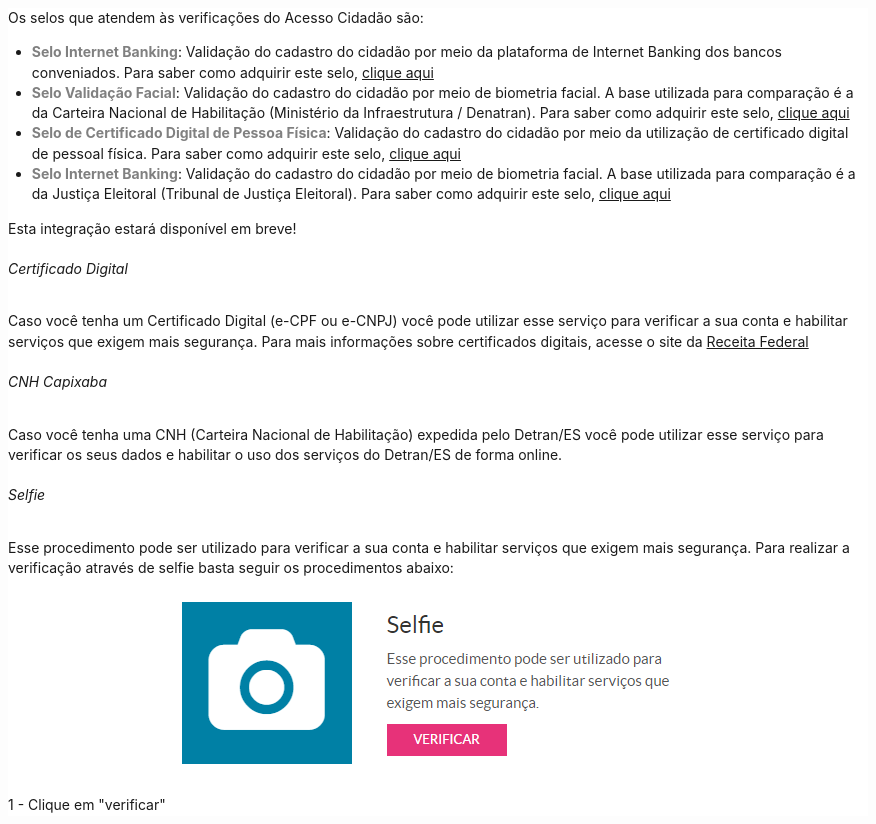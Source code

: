 Os selos que atendem às verificações do Acesso Cidadão são:

- **<span style="color:grey">Selo Internet Banking</span>**: Validação do cadastro do cidadão por meio da plataforma de Internet Banking dos bancos conveniados. 
Para saber como adquirir este selo, [clique aqui](http://faq-login-unico.servicos.gov.br/en/latest/_perguntasdafaq/comoadquirirselointernetbanking.html)
- **<span style="color:grey">Selo Validação Facial</span>**: Validação do cadastro do cidadão por meio de biometria facial. A base utilizada para comparação é a da 
Carteira Nacional de Habilitação (Ministério da Infraestrutura / Denatran). 
Para saber como adquirir este selo, [clique aqui](http://faq-login-unico.servicos.gov.br/en/latest/_perguntasdafaq/comoadquirirvalidacaofacial.html)
- **<span style="color:grey">Selo de Certificado Digital de Pessoa Física</span>**: Validação do cadastro do cidadão por meio da utilização de certificado digital de pessoal física.
Para saber como adquirir este selo, [clique aqui](http://faq-login-unico.servicos.gov.br/en/latest/_perguntasdafaq/comoadquirircertificadodigitalpessoafisica.html)
- **<span style="color:grey">Selo Internet Banking</span>**: Validação do cadastro do cidadão por meio de biometria facial. A base utilizada para comparação 
é a da Justiça Eleitoral (Tribunal de Justiça Eleitoral). Para saber como adquirir este selo, [clique aqui](http://faq-login-unico.servicos.gov.br/en/latest/_perguntasdafaq/comoadquirirvalidacaofacial.html)  

Esta integração estará disponível em breve!  

###### Certificado Digital
Caso você tenha um Certificado Digital (e-CPF ou e-CNPJ) você pode utilizar esse serviço para verificar a sua conta e habilitar serviços que exigem mais segurança.
Para mais informações sobre certificados digitais, acesse o site da 
[Receita Federal](https://receita.economia.gov.br/orientacao/tributaria/senhas-e-procuracoes/senhas/certificados-digitais/orientacoes-sobre-emissao-renovacao-e-revogacao-de-certificados-digitais-e-cpf-ou-e-cnpj)

###### CNH Capixaba
Caso você tenha uma CNH (Carteira Nacional de Habilitação) expedida pelo Detran/ES você pode utilizar esse serviço para verificar os seus dados e 
habilitar o uso dos serviços do Detran/ES de forma online.  

###### Selfie
Esse procedimento pode ser utilizado para verificar a sua conta e habilitar serviços que exigem mais segurança. Para realizar a verificação através de selfie
basta seguir os procedimentos abaixo:  
1 - Clique em "verificar"
!["Verificar conta por selfie"](../_images/SelfieBotao.png)  
